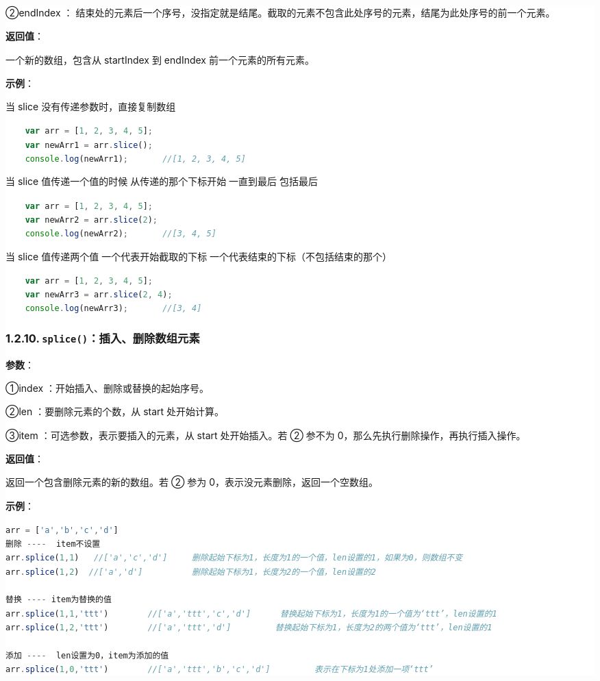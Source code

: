②endIndex ： 结束处的元素后一个序号，没指定就是结尾。截取的元素不包含此处序号的元素，结尾为此处序号的前一个元素。

**返回值**：

一个新的数组，包含从 startIndex 到 endIndex 前一个元素的所有元素。

**示例**：

当 slice 没有传递参数时，直接复制数组

```JavaScript
    var arr = [1, 2, 3, 4, 5];
    var newArr1 = arr.slice();
    console.log(newArr1);       //[1, 2, 3, 4, 5]
```

当 slice 值传递一个值的时候 从传递的那个下标开始 一直到最后 包括最后

```JavaScript
    var arr = [1, 2, 3, 4, 5];
    var newArr2 = arr.slice(2);
    console.log(newArr2);       //[3, 4, 5]
```

当 slice 值传递两个值 一个代表开始截取的下标 一个代表结束的下标（不包括结束的那个）

```JavaScript
    var arr = [1, 2, 3, 4, 5];
    var newArr3 = arr.slice(2, 4);
    console.log(newArr3);       //[3, 4]
```

### 1.2.10. `splice()`：插入、删除数组元素

**参数**：

①index ：开始插入、删除或替换的起始序号。

②len ：要删除元素的个数，从 start 处开始计算。

③item ：可选参数，表示要插入的元素，从 start 处开始插入。若 ② 参不为 0，那么先执行删除操作，再执行插入操作。

**返回值**：

返回一个包含删除元素的新的数组。若 ② 参为 0，表示没元素删除，返回一个空数组。

**示例**：

```JavaScript
arr = ['a','b','c','d']
删除 ----  item不设置
arr.splice(1,1)   //['a','c','d']     删除起始下标为1，长度为1的一个值，len设置的1，如果为0，则数组不变
arr.splice(1,2)  //['a','d']          删除起始下标为1，长度为2的一个值，len设置的2

替换 ---- item为替换的值
arr.splice(1,1,'ttt')        //['a','ttt','c','d']      替换起始下标为1，长度为1的一个值为‘ttt’，len设置的1
arr.splice(1,2,'ttt')        //['a','ttt','d']         替换起始下标为1，长度为2的两个值为‘ttt’，len设置的1

添加 ----  len设置为0，item为添加的值
arr.splice(1,0,'ttt')        //['a','ttt','b','c','d']         表示在下标为1处添加一项‘ttt’
```
